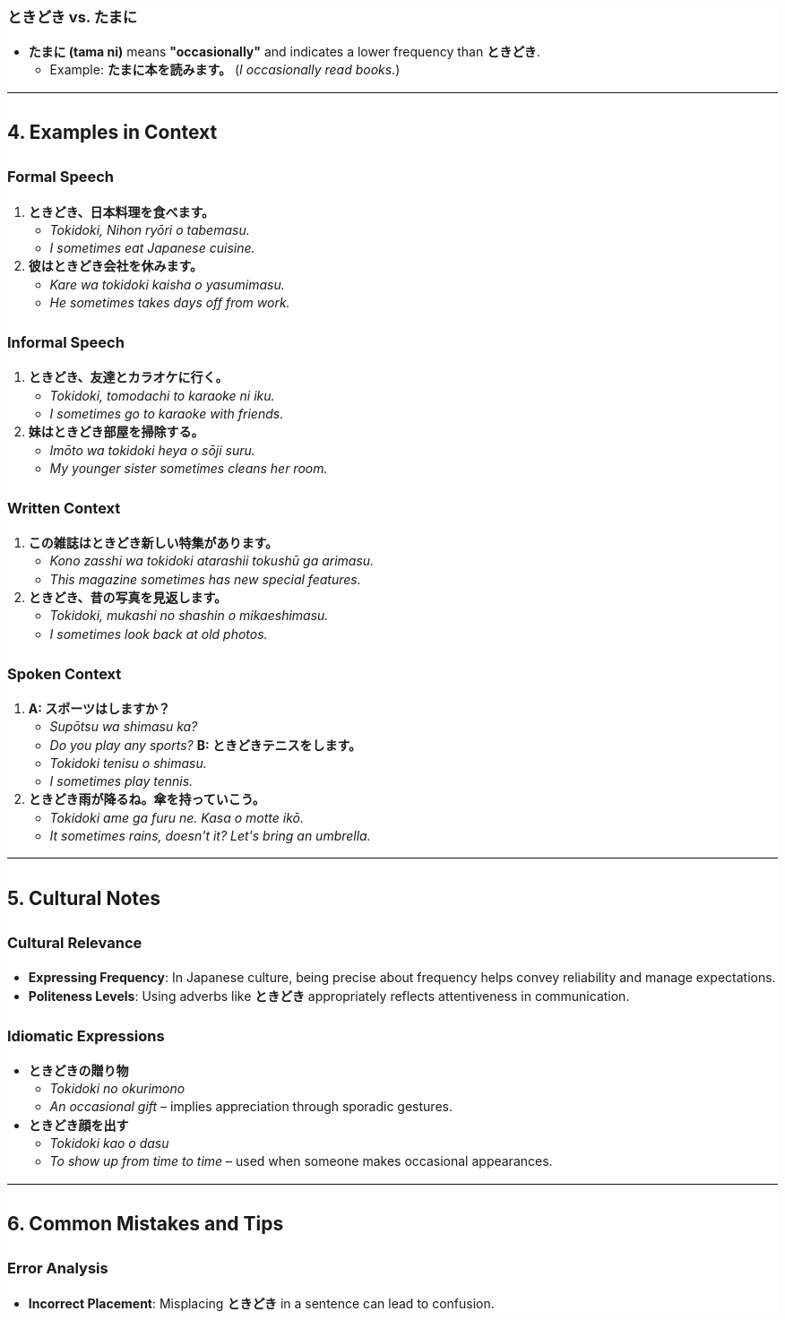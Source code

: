 ### ときどき vs. たまに
- **たまに (tama ni)** means **"occasionally"** and indicates a lower frequency than **ときどき**.
  - Example: **たまに本を読みます。** (*I occasionally read books.*)
---
## 4. Examples in Context
### Formal Speech
1. **ときどき、日本料理を食べます。**
   - *Tokidoki, Nihon ryōri o tabemasu.*
   - *I sometimes eat Japanese cuisine.*
2. **彼はときどき会社を休みます。**
   - *Kare wa tokidoki kaisha o yasumimasu.*
   - *He sometimes takes days off from work.*
### Informal Speech
1. **ときどき、友達とカラオケに行く。**
   - *Tokidoki, tomodachi to karaoke ni iku.*
   - *I sometimes go to karaoke with friends.*
2. **妹はときどき部屋を掃除する。**
   - *Imōto wa tokidoki heya o sōji suru.*
   - *My younger sister sometimes cleans her room.*
### Written Context
1. **この雑誌はときどき新しい特集があります。**
   - *Kono zasshi wa tokidoki atarashii tokushū ga arimasu.*
   - *This magazine sometimes has new special features.*
2. **ときどき、昔の写真を見返します。**
   - *Tokidoki, mukashi no shashin o mikaeshimasu.*
   - *I sometimes look back at old photos.*
### Spoken Context
1. **A: スポーツはしますか？**
   - *Supōtsu wa shimasu ka?*
   - *Do you play any sports?*
   **B: ときどきテニスをします。**
   - *Tokidoki tenisu o shimasu.*
   - *I sometimes play tennis.*
2. **ときどき雨が降るね。傘を持っていこう。**
   - *Tokidoki ame ga furu ne. Kasa o motte ikō.*
   - *It sometimes rains, doesn't it? Let's bring an umbrella.*
---
## 5. Cultural Notes
### Cultural Relevance
- **Expressing Frequency**: In Japanese culture, being precise about frequency helps convey reliability and manage expectations.
- **Politeness Levels**: Using adverbs like **ときどき** appropriately reflects attentiveness in communication.
### Idiomatic Expressions
- **ときどきの贈り物**
  - *Tokidoki no okurimono*
  - *An occasional gift* – implies appreciation through sporadic gestures.
- **ときどき顔を出す**
  - *Tokidoki kao o dasu*
  - *To show up from time to time* – used when someone makes occasional appearances.
---
## 6. Common Mistakes and Tips
### Error Analysis
- **Incorrect Placement**: Misplacing **ときどき** in a sentence can lead to confusion.